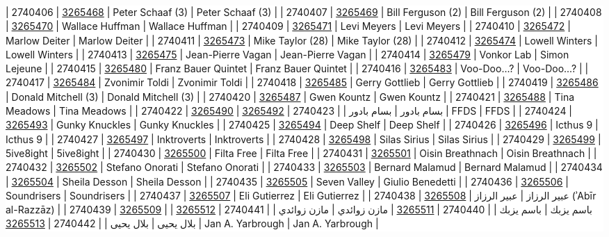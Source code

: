 | 2740406 | [3265468](https://www.discogs.com/artist/3265468) | Peter Schaaf (3) | Peter Schaaf (3) |
| 2740407 | [3265469](https://www.discogs.com/artist/3265469) | Bill Ferguson (2) | Bill Ferguson (2) |
| 2740408 | [3265470](https://www.discogs.com/artist/3265470) | Wallace Huffman | Wallace Huffman |
| 2740409 | [3265471](https://www.discogs.com/artist/3265471) | Levi Meyers | Levi Meyers |
| 2740410 | [3265472](https://www.discogs.com/artist/3265472) | Marlow Deiter | Marlow Deiter |
| 2740411 | [3265473](https://www.discogs.com/artist/3265473) | Mike Taylor (28) | Mike Taylor (28) |
| 2740412 | [3265474](https://www.discogs.com/artist/3265474) | Lowell Winters | Lowell Winters |
| 2740413 | [3265475](https://www.discogs.com/artist/3265475) | Jean-Pierre Vagan | Jean-Pierre Vagan |
| 2740414 | [3265479](https://www.discogs.com/artist/3265479) | Vonkor Lab | Simon Lejeune |
| 2740415 | [3265480](https://www.discogs.com/artist/3265480) | Franz Bauer Quintet | Franz Bauer Quintet |
| 2740416 | [3265483](https://www.discogs.com/artist/3265483) | Voo-Doo...? | Voo-Doo...? |
| 2740417 | [3265484](https://www.discogs.com/artist/3265484) | Zvonimir Toldi | Zvonimir Toldi |
| 2740418 | [3265485](https://www.discogs.com/artist/3265485) | Gerry Gottlieb | Gerry Gottlieb |
| 2740419 | [3265486](https://www.discogs.com/artist/3265486) | Donald Mitchell (3) | Donald Mitchell (3) |
| 2740420 | [3265487](https://www.discogs.com/artist/3265487) | Gwen Kountz | Gwen Kountz |
| 2740421 | [3265488](https://www.discogs.com/artist/3265488) | Tina Meadows | Tina Meadows |
| 2740422 | [3265490](https://www.discogs.com/artist/3265490) | بسام بادور | بسام بادور |
| 2740423 | [3265492](https://www.discogs.com/artist/3265492) | FFDS | FFDS |
| 2740424 | [3265493](https://www.discogs.com/artist/3265493) | Gunky Knuckles | Gunky Knuckles |
| 2740425 | [3265494](https://www.discogs.com/artist/3265494) | Deep Shelf | Deep Shelf |
| 2740426 | [3265496](https://www.discogs.com/artist/3265496) | Icthus 9 | Icthus 9 |
| 2740427 | [3265497](https://www.discogs.com/artist/3265497) | Inktroverts | Inktroverts |
| 2740428 | [3265498](https://www.discogs.com/artist/3265498) | Silas Sirius | Silas Sirius |
| 2740429 | [3265499](https://www.discogs.com/artist/3265499) | 5ive8ight | 5ive8ight |
| 2740430 | [3265500](https://www.discogs.com/artist/3265500) | Filta Free | Filta Free |
| 2740431 | [3265501](https://www.discogs.com/artist/3265501) | Oisin Breathnach | Oisin Breathnach |
| 2740432 | [3265502](https://www.discogs.com/artist/3265502) | Stefano Onorati | Stefano Onorati |
| 2740433 | [3265503](https://www.discogs.com/artist/3265503) | Bernard Malamud | Bernard Malamud |
| 2740434 | [3265504](https://www.discogs.com/artist/3265504) | Sheila Desson | Sheila Desson |
| 2740435 | [3265505](https://www.discogs.com/artist/3265505) | Seven Valley | Giulio Benedetti |
| 2740436 | [3265506](https://www.discogs.com/artist/3265506) | Soundrisers | Soundrisers |
| 2740437 | [3265507](https://www.discogs.com/artist/3265507) | Eli Gutierrez | Eli Gutierrez |
| 2740438 | [3265508](https://www.discogs.com/artist/3265508) | عبير الرزاز | عبير الرزاز    (ʾAbīr al-Razzāz) |
| 2740439 | [3265509](https://www.discogs.com/artist/3265509) | باسم يزبك | باسم يزبك |
| 2740440 | [3265511](https://www.discogs.com/artist/3265511) | مازن زوائدي | مازن زوائدي |
| 2740441 | [3265512](https://www.discogs.com/artist/3265512) | بلال يحيى | بلال يحيى |
| 2740442 | [3265513](https://www.discogs.com/artist/3265513) | Jan A. Yarbrough | Jan A. Yarbrough |